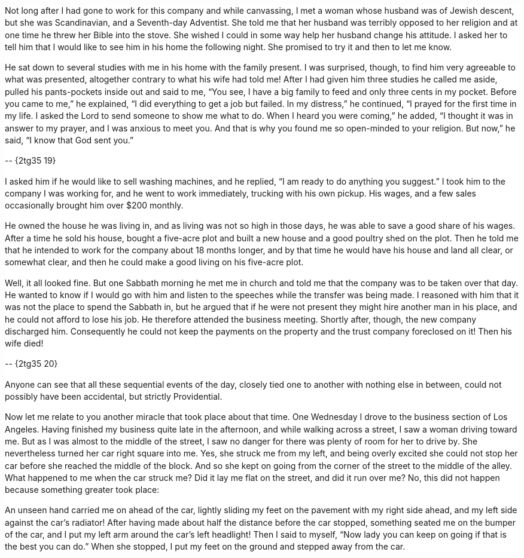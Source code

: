  Not long after I had gone to work for this company and while canvassing, I met a woman whose husband was of Jewish descent, but she was Scandinavian, and a Seventh-day Adventist. She told me that her husband was terribly opposed to her religion and at one time he threw her Bible into the stove. She wished I could in some way help her husband change his attitude. I asked her to tell him that I would like to see him in his home the following night. She promised to try it and then to let me know.

 He sat down to several studies with me in his home with the family present. I was surprised, though, to find him very agreeable to what was presented, altogether contrary to what his wife had told me! After I had given him three studies he called me aside, pulled his pants-pockets inside out and said to me, “You see, I have a big family to feed and only three cents in my pocket. Before you came to me,” he explained, “I did everything to get a job but failed. In my distress,” he continued, “I prayed for the first time in my life. I asked the Lord to send someone to show me what to do. When I heard you were coming,” he added, “I thought it was in answer to my prayer, and I was anxious to meet you. And that is why you found me so open-minded to your religion. But now,” he said, “I know that God sent you.”

 -- {2tg35 19}   
  
   I asked him if he would like to sell washing machines, and he replied, “I am ready to do anything you suggest.” I took him to the company I was working for, and he went to work immediately, trucking with his own pickup. His wages, and a few sales occasionally brought him over $200 monthly.

 He owned the house he was living in, and as living was not so high in those days, he was able to save a good share of his wages. After a time he sold his house, bought a five-acre plot and built a new house and a good poultry shed on the plot. Then he told me that he intended to work for the company about 18 months longer, and by that time he would have his house and land all clear, or somewhat clear, and then he could make a good living on his five-acre plot.

 Well, it all looked fine. But one Sabbath morning he met me in church and told me that the company was to be taken over that day. He wanted to know if I would go with him and listen to the speeches while the transfer was being made. I reasoned with him that it was not the place to spend the Sabbath in, but he argued that if he were not present they might hire another man in his place, and he could not afford to lose his job. He therefore attended the business meeting. Shortly after, though, the new company discharged him. Consequently he could not keep the payments on the property and the trust company foreclosed on it! Then his wife died!

 -- {2tg35 20}   
  
   Anyone can see that all these sequential events of the day, closely tied one to another with nothing else in between, could not possibly have been accidental, but strictly Providential.

 Now let me relate to you another miracle that took place about that time. One Wednesday I drove to the business section of Los Angeles. Having finished my business quite late in the afternoon, and while walking across a street, I saw a woman driving toward me. But as I was almost to the middle of the street, I saw no danger for there was plenty of room for her to drive by. She nevertheless turned her car right square into me. Yes, she struck me from my left, and being overly excited she could not stop her car before she reached the middle of the block. And so she kept on going from the corner of the street to the middle of the alley. What happened to me when the car struck me? Did it lay me flat on the street, and did it run over me? No, this did not happen because something greater took place:

 An unseen hand carried me on ahead of the car, lightly sliding my feet on the pavement with my right side ahead, and my left side against the car’s radiator! After having made about half the distance before the car stopped, something seated me on the bumper of the car, and I put my left arm around the car’s left headlight! Then I said to myself, “Now lady you can keep on going if that is the best you can do.” When she stopped, I put my feet on the ground and stepped away from the car.
